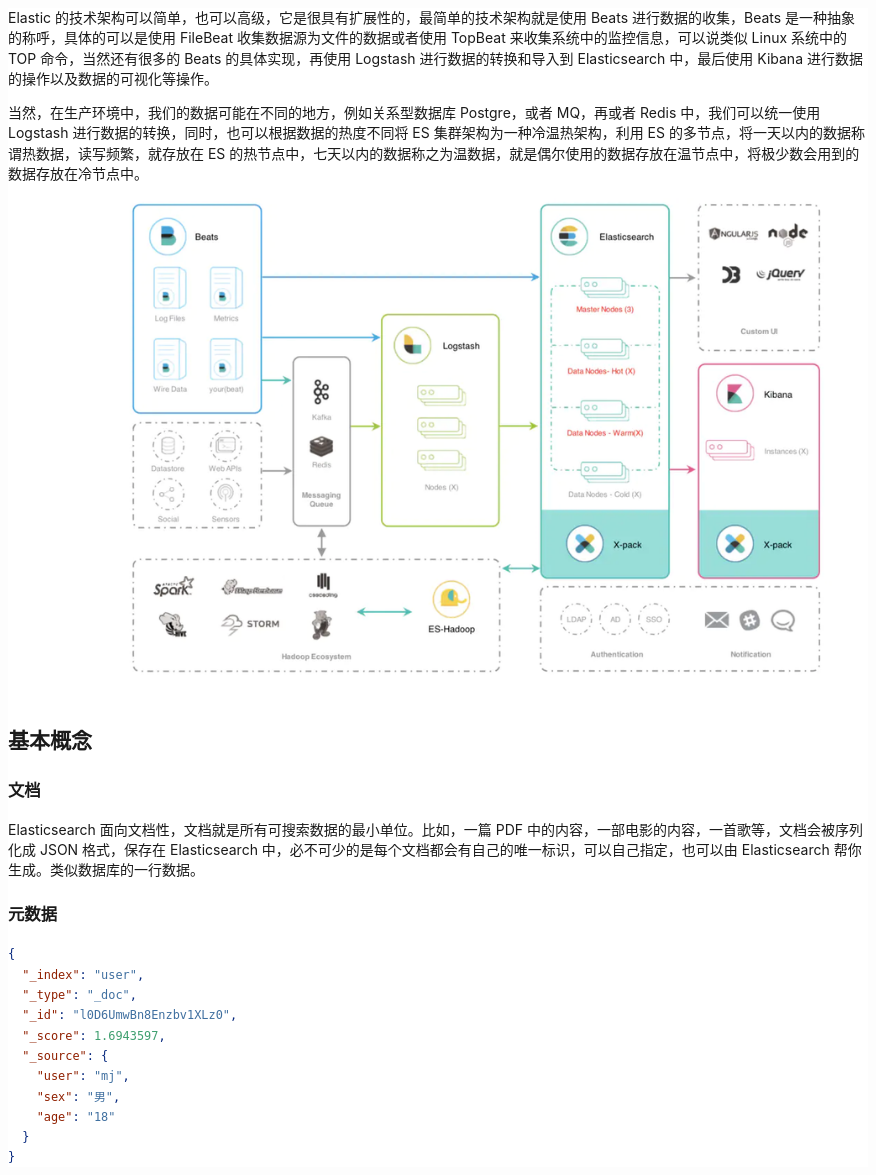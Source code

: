 Elastic 的技术架构可以简单，也可以高级，它是很具有扩展性的，最简单的技术架构就是使用 Beats 进行数据的收集，Beats 是一种抽象的称呼，具体的可以是使用 FileBeat 收集数据源为文件的数据或者使用 TopBeat 来收集系统中的监控信息，可以说类似 Linux 系统中的 TOP 命令，当然还有很多的 Beats 的具体实现，再使用 Logstash 进行数据的转换和导入到 Elasticsearch 中，最后使用 Kibana 进行数据的操作以及数据的可视化等操作。

当然，在生产环境中，我们的数据可能在不同的地方，例如关系型数据库 Postgre，或者 MQ，再或者 Redis 中，我们可以统一使用 Logstash 进行数据的转换，同时，也可以根据数据的热度不同将 ES 集群架构为一种冷温热架构，利用 ES 的多节点，将一天以内的数据称谓热数据，读写频繁，就存放在 ES 的热节点中，七天以内的数据称之为温数据，就是偶尔使用的数据存放在温节点中，将极少数会用到的数据存放在冷节点中。

![ELK Stack2](../Linux/assets/elk-stack-2.947327aa.png)

## 基本概念

### 文档

Elasticsearch 面向文档性，文档就是所有可搜索数据的最小单位。比如，一篇 PDF 中的内容，一部电影的内容，一首歌等，文档会被序列化成 JSON 格式，保存在 Elasticsearch 中，必不可少的是每个文档都会有自己的唯一标识，可以自己指定，也可以由 Elasticsearch 帮你生成。类似数据库的一行数据。

### 元数据

```json
{
  "_index": "user",
  "_type": "_doc",
  "_id": "l0D6UmwBn8Enzbv1XLz0",
  "_score": 1.6943597,
  "_source": {
    "user": "mj",
    "sex": "男",
    "age": "18"
  }
}
```
